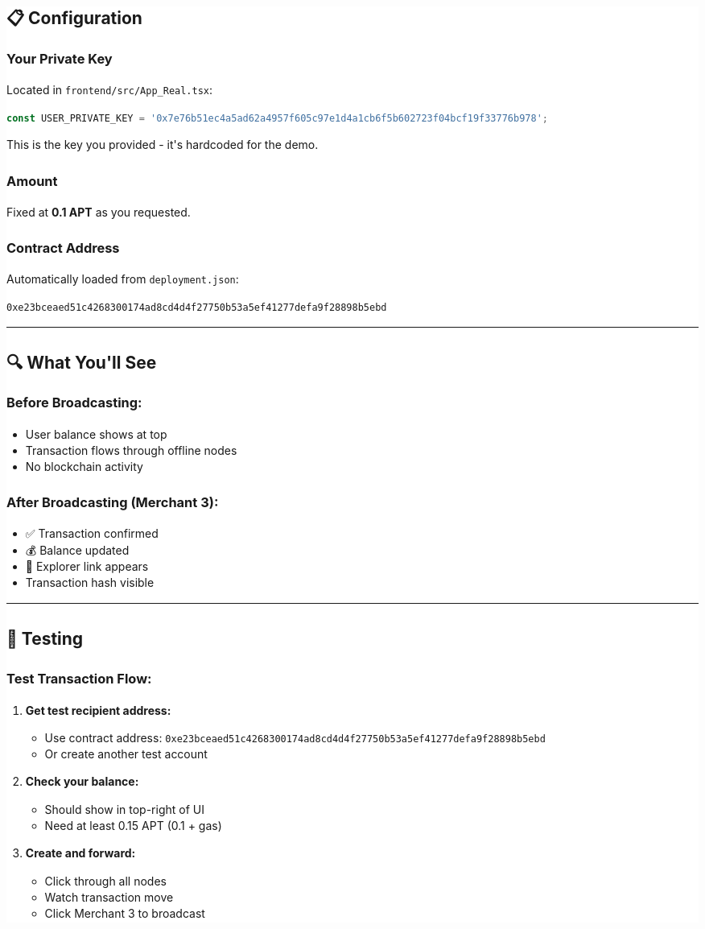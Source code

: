 
## 📋 Configuration

### Your Private Key
Located in `frontend/src/App_Real.tsx`:
```typescript
const USER_PRIVATE_KEY = '0x7e76b51ec4a5ad62a4957f605c97e1d4a1cb6f5b602723f04bcf19f33776b978';
```

This is the key you provided - it's hardcoded for the demo.

### Amount
Fixed at **0.1 APT** as you requested.

### Contract Address
Automatically loaded from `deployment.json`:
```
0xe23bceaed51c4268300174ad8cd4d4f27750b53a5ef41277defa9f28898b5ebd
```

---

## 🔍 What You'll See

### Before Broadcasting:
- User balance shows at top
- Transaction flows through offline nodes
- No blockchain activity

### After Broadcasting (Merchant 3):
- ✅ Transaction confirmed
- 💰 Balance updated
- 🔗 Explorer link appears
- Transaction hash visible

---

## 🧪 Testing

### Test Transaction Flow:
1. **Get test recipient address:**
   - Use contract address: `0xe23bceaed51c4268300174ad8cd4d4f27750b53a5ef41277defa9f28898b5ebd`
   - Or create another test account

2. **Check your balance:**
   - Should show in top-right of UI
   - Need at least 0.15 APT (0.1 + gas)

3. **Create and forward:**
   - Click through all nodes
   - Watch transaction move
   - Click Merchant 3 to broadcast
